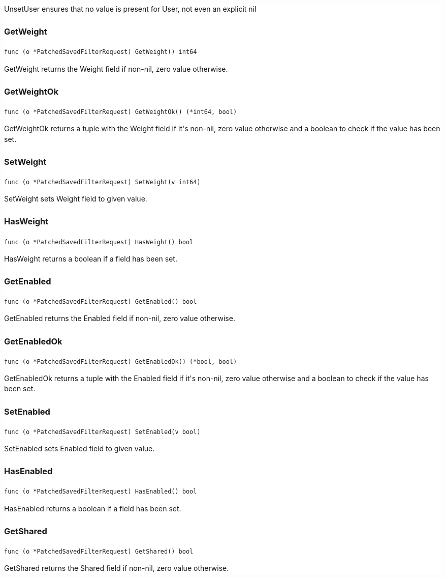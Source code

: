 UnsetUser ensures that no value is present for User, not even an explicit nil
### GetWeight

`func (o *PatchedSavedFilterRequest) GetWeight() int64`

GetWeight returns the Weight field if non-nil, zero value otherwise.

### GetWeightOk

`func (o *PatchedSavedFilterRequest) GetWeightOk() (*int64, bool)`

GetWeightOk returns a tuple with the Weight field if it's non-nil, zero value otherwise
and a boolean to check if the value has been set.

### SetWeight

`func (o *PatchedSavedFilterRequest) SetWeight(v int64)`

SetWeight sets Weight field to given value.

### HasWeight

`func (o *PatchedSavedFilterRequest) HasWeight() bool`

HasWeight returns a boolean if a field has been set.

### GetEnabled

`func (o *PatchedSavedFilterRequest) GetEnabled() bool`

GetEnabled returns the Enabled field if non-nil, zero value otherwise.

### GetEnabledOk

`func (o *PatchedSavedFilterRequest) GetEnabledOk() (*bool, bool)`

GetEnabledOk returns a tuple with the Enabled field if it's non-nil, zero value otherwise
and a boolean to check if the value has been set.

### SetEnabled

`func (o *PatchedSavedFilterRequest) SetEnabled(v bool)`

SetEnabled sets Enabled field to given value.

### HasEnabled

`func (o *PatchedSavedFilterRequest) HasEnabled() bool`

HasEnabled returns a boolean if a field has been set.

### GetShared

`func (o *PatchedSavedFilterRequest) GetShared() bool`

GetShared returns the Shared field if non-nil, zero value otherwise.
